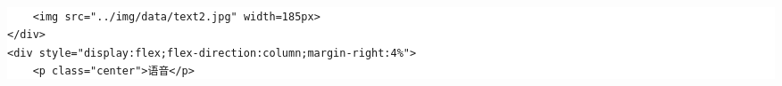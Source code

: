         <img src="../img/data/text2.jpg" width=185px>
    </div>
    <div style="display:flex;flex-direction:column;margin-right:4%">
        <p class="center">语音</p>